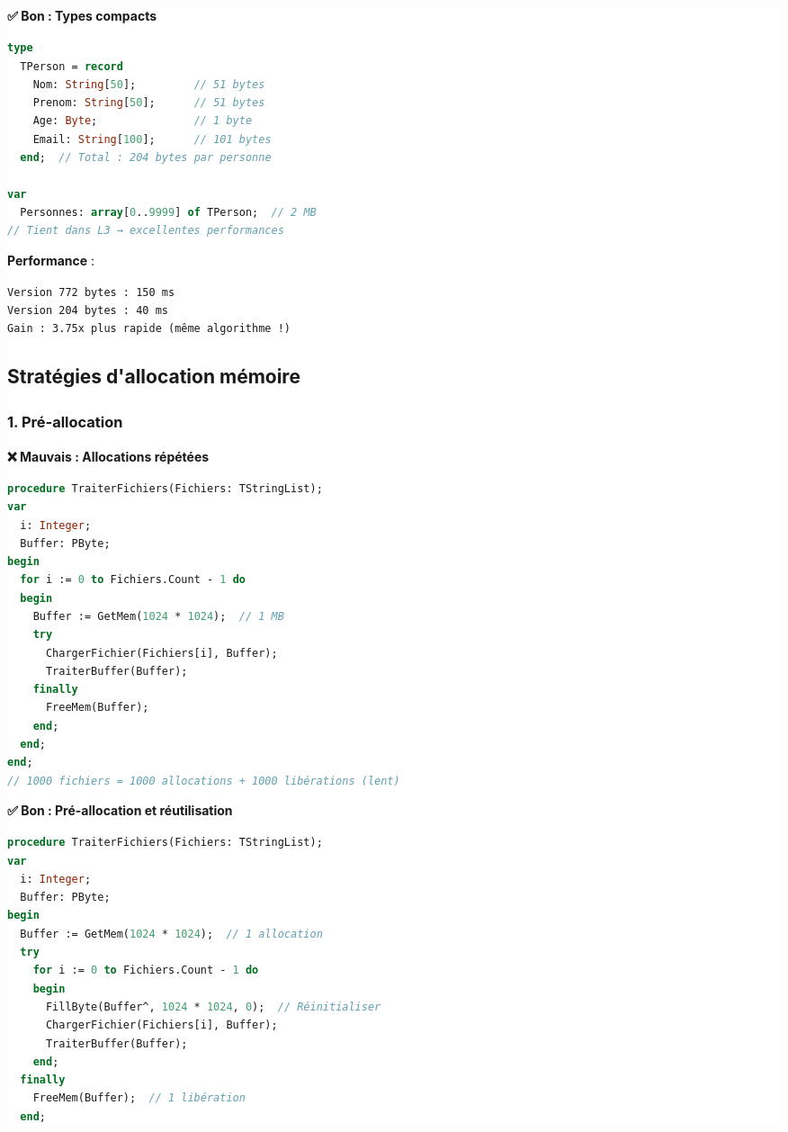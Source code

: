 
**✅ Bon : Types compacts**
```pascal
type
  TPerson = record
    Nom: String[50];         // 51 bytes
    Prenom: String[50];      // 51 bytes
    Age: Byte;               // 1 byte
    Email: String[100];      // 101 bytes
  end;  // Total : 204 bytes par personne

var
  Personnes: array[0..9999] of TPerson;  // 2 MB
// Tient dans L3 → excellentes performances
```

**Performance** :
```
Version 772 bytes : 150 ms
Version 204 bytes : 40 ms
Gain : 3.75x plus rapide (même algorithme !)
```

## Stratégies d'allocation mémoire

### 1. Pré-allocation

**❌ Mauvais : Allocations répétées**
```pascal
procedure TraiterFichiers(Fichiers: TStringList);
var
  i: Integer;
  Buffer: PByte;
begin
  for i := 0 to Fichiers.Count - 1 do
  begin
    Buffer := GetMem(1024 * 1024);  // 1 MB
    try
      ChargerFichier(Fichiers[i], Buffer);
      TraiterBuffer(Buffer);
    finally
      FreeMem(Buffer);
    end;
  end;
end;
// 1000 fichiers = 1000 allocations + 1000 libérations (lent)
```

**✅ Bon : Pré-allocation et réutilisation**
```pascal
procedure TraiterFichiers(Fichiers: TStringList);
var
  i: Integer;
  Buffer: PByte;
begin
  Buffer := GetMem(1024 * 1024);  // 1 allocation
  try
    for i := 0 to Fichiers.Count - 1 do
    begin
      FillByte(Buffer^, 1024 * 1024, 0);  // Réinitialiser
      ChargerFichier(Fichiers[i], Buffer);
      TraiterBuffer(Buffer);
    end;
  finally
    FreeMem(Buffer);  // 1 libération
  end;
```